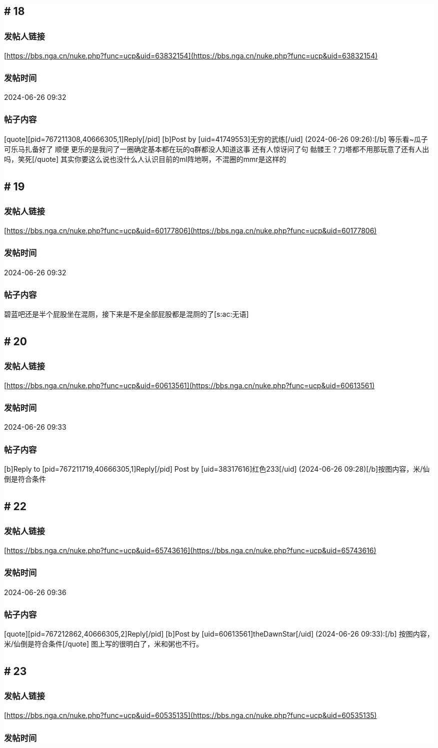 ## \# 18
### 发帖人链接
[https://bbs.nga.cn/nuke.php?func=ucp&uid=63832154](https://bbs.nga.cn/nuke.php?func=ucp&uid=63832154)
### 发帖时间
2024-06-26 09:32
### 帖子内容
[quote][pid=767211308,40666305,1]Reply[/pid] [b]Post by [uid=41749553]无穷的武练[/uid] (2024-06-26 09:26):[/b]
等乐看~瓜子可乐马扎备好了
顺便
更乐的是我问了一圈确定基本都在玩的q群都没人知道这事
还有人惊讶问了句
骷髅王？刀塔都不用那玩意了还有人出吗，笑死[/quote]
其实你要这么说也没什么人认识目前的ml阵地啊，不混圈的mmr是这样的
## \# 19
### 发帖人链接
[https://bbs.nga.cn/nuke.php?func=ucp&uid=60177806](https://bbs.nga.cn/nuke.php?func=ucp&uid=60177806)
### 发帖时间
2024-06-26 09:32
### 帖子内容
碧蓝吧还是半个屁股坐在混厕，接下来是不是全部屁股都是混厕的了[s:ac:无语]
## \# 20
### 发帖人链接
[https://bbs.nga.cn/nuke.php?func=ucp&uid=60613561](https://bbs.nga.cn/nuke.php?func=ucp&uid=60613561)
### 发帖时间
2024-06-26 09:33
### 帖子内容
[b]Reply to [pid=767211719,40666305,1]Reply[/pid] Post by [uid=38317616]红色233[/uid] (2024-06-26 09:28)[/b]按图内容，米/仙倒是符合条件
## \# 22
### 发帖人链接
[https://bbs.nga.cn/nuke.php?func=ucp&uid=65743616](https://bbs.nga.cn/nuke.php?func=ucp&uid=65743616)
### 发帖时间
2024-06-26 09:36
### 帖子内容
[quote][pid=767212862,40666305,2]Reply[/pid] [b]Post by [uid=60613561]theDawnStar[/uid] (2024-06-26 09:33):[/b]
按图内容，米/仙倒是符合条件[/quote]
图上写的很明白了，米和粥也不行。
## \# 23
### 发帖人链接
[https://bbs.nga.cn/nuke.php?func=ucp&uid=60535135](https://bbs.nga.cn/nuke.php?func=ucp&uid=60535135)
### 发帖时间